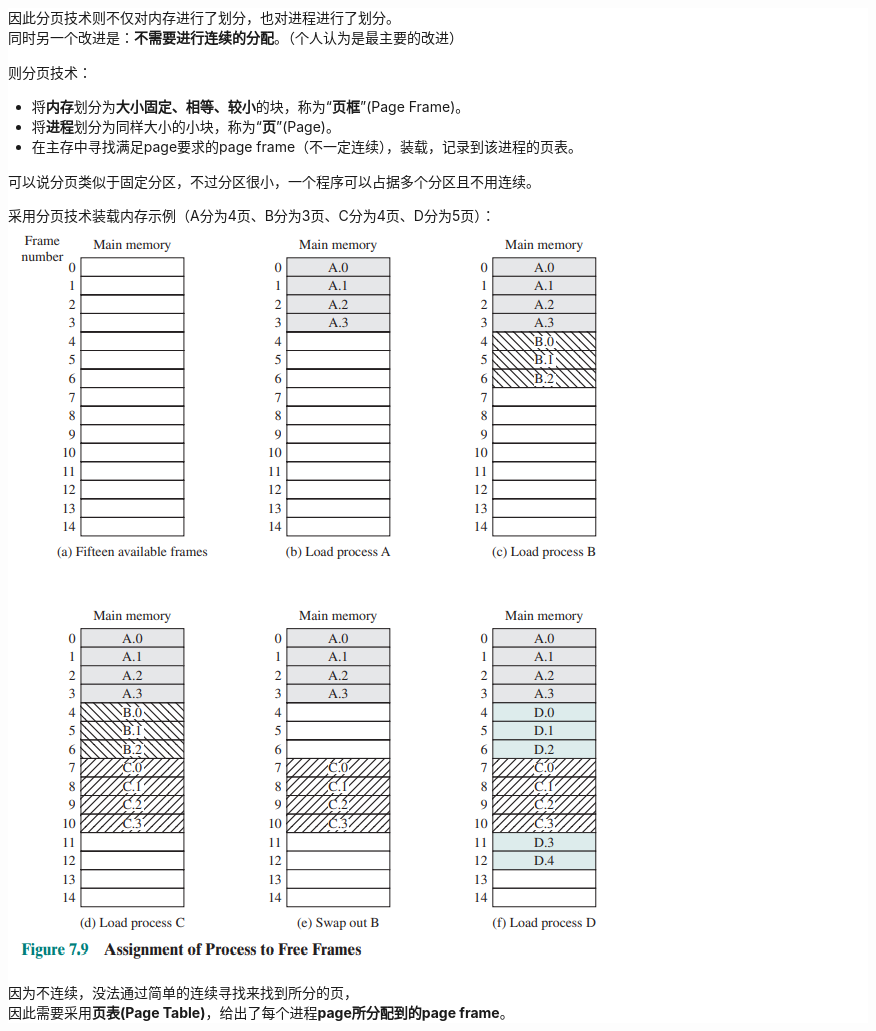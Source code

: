 因此分页技术则不仅对内存进行了划分，也对进程进行了划分。  
同时另一个改进是：**不需要进行连续的分配**。（个人认为是最主要的改进）

则分页技术：

* 将**内存**划分为**大小固定、相等、较小**的块，称为“**页框**”(Page Frame)。
* 将**进程**划分为同样大小的小块，称为“**页**”(Page)。
* 在主存中寻找满足page要求的page frame（不一定连续），装载，记录到该进程的页表。

可以说分页类似于固定分区，不过分区很小，一个程序可以占据多个分区且不用连续。

采用分页技术装载内存示例（A分为4页、B分为3页、C分为4页、D分为5页）：  
![Assignment of Process to Free Frames](images/3.1-Memory-1--05-17_01-10-44.png)  

因为不连续，没法通过简单的连续寻找来找到所分的页，  
因此需要采用**页表(Page Table)**，给出了每个进程**page所分配到的page frame**。
